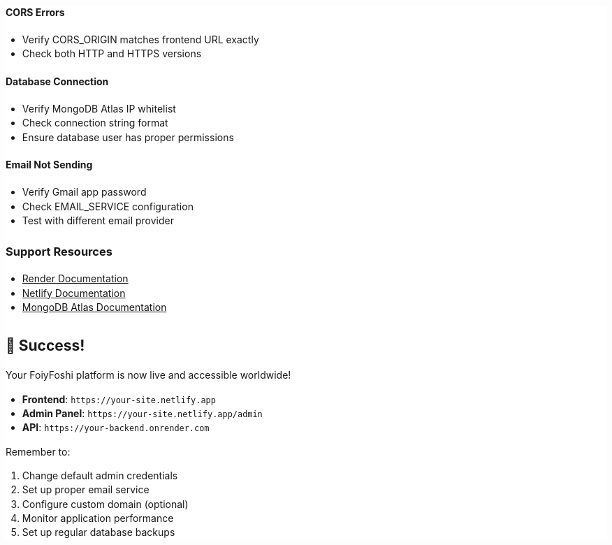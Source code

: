 #### CORS Errors
- Verify CORS_ORIGIN matches frontend URL exactly
- Check both HTTP and HTTPS versions

#### Database Connection
- Verify MongoDB Atlas IP whitelist
- Check connection string format
- Ensure database user has proper permissions

#### Email Not Sending
- Verify Gmail app password
- Check EMAIL_SERVICE configuration
- Test with different email provider

### Support Resources
- [Render Documentation](https://render.com/docs)
- [Netlify Documentation](https://docs.netlify.com)
- [MongoDB Atlas Documentation](https://docs.atlas.mongodb.com)

## 🎉 Success!

Your FoiyFoshi platform is now live and accessible worldwide!

- **Frontend**: `https://your-site.netlify.app`
- **Admin Panel**: `https://your-site.netlify.app/admin`
- **API**: `https://your-backend.onrender.com`

Remember to:
1. Change default admin credentials
2. Set up proper email service
3. Configure custom domain (optional)
4. Monitor application performance
5. Set up regular database backups 